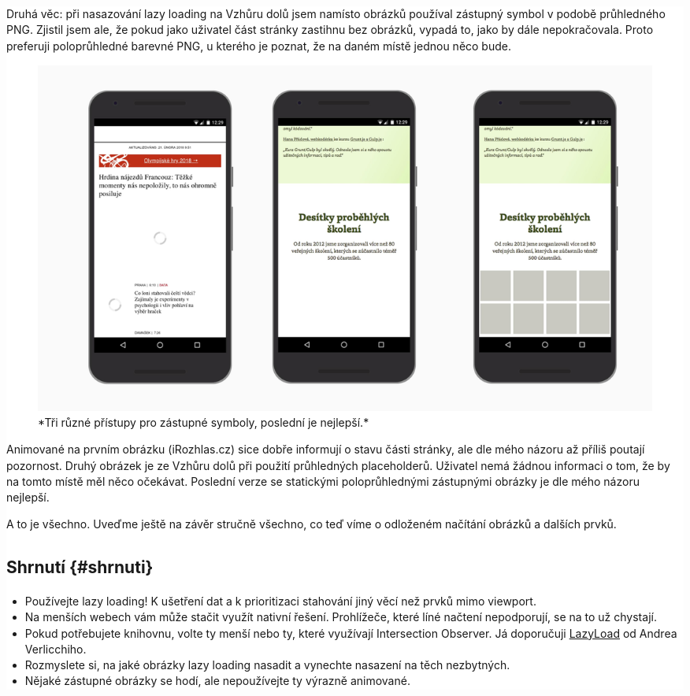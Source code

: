 Druhá věc: při nasazování lazy loading na Vzhůru dolů jsem namísto obrázků používal zástupný symbol v podobě průhledného PNG. Zjistil jsem ale, že pokud jako uživatel část stránky zastihnu bez obrázků, vypadá to, jako by dále nepokračovala. Proto preferuji poloprůhledné barevné PNG, u kterého je poznat, že na daném místě jednou něco bude.

<figure>
<img src="../dist/images/original/lazy-loading-placeholders.jpg" alt="Lazy loading - ukázka tří různých přístupů">
<figcaption markdown="1">
*Tři různé přístupy pro zástupné symboly, poslední je nejlepší.*
</figcaption>
</figure>

Animované na prvním obrázku (iRozhlas.cz) sice dobře informují o stavu části stránky, ale dle mého názoru až příliš poutají pozornost. Druhý obrázek je ze Vzhůru dolů při použití průhledných placeholderů. Uživatel nemá žádnou informaci o tom, že by na tomto místě měl něco očekávat. Poslední verze se statickými poloprůhlednými zástupnými obrázky je dle mého názoru nejlepší.

A to je všechno. Uveďme ještě na závěr stručně všechno, co teď víme o odloženém načítání obrázků a dalších prvků.

## Shrnutí {#shrnuti}

- Používejte lazy loading! K ušetření dat a k prioritizaci stahování jiný věcí než prvků mimo viewport.
- Na menších webech vám může stačit využít nativní řešení. Prohlížeče, které líné načtení nepodporují, se na to už chystají.
- Pokud potřebujete knihovnu, volte ty menší nebo ty, které využívají Intersection Observer. Já doporučuji [LazyLoad](https://github.com/verlok/lazyload) od Andrea Verlicchiho.
- Rozmyslete si, na jaké obrázky lazy loading nasadit a vynechte nasazení na těch nezbytných.
- Nějaké zástupné obrázky se hodí, ale nepoužívejte ty výrazně animované.


